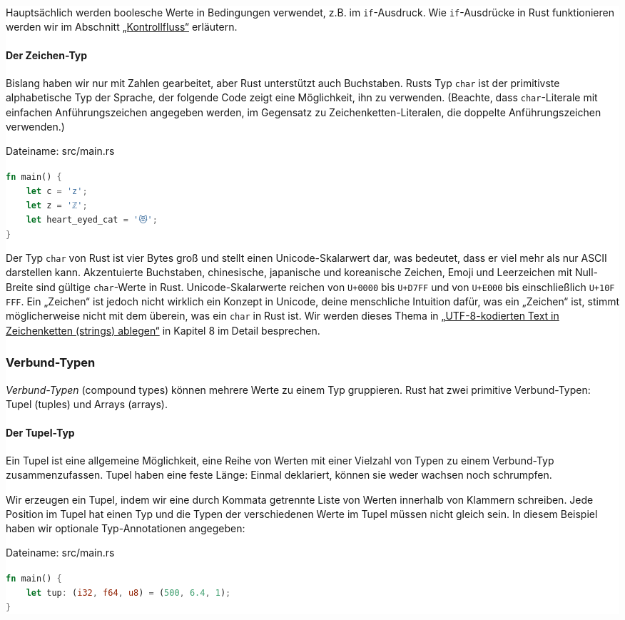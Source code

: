 Hauptsächlich werden boolesche Werte in Bedingungen verwendet, z.B. im
`if`-Ausdruck. Wie `if`-Ausdrücke in Rust funktionieren werden wir im Abschnitt
[„Kontrollfluss“][control-flow] erläutern.

#### Der Zeichen-Typ

Bislang haben wir nur mit Zahlen gearbeitet, aber Rust unterstützt auch
Buchstaben. Rusts Typ `char` ist der primitivste alphabetische Typ der Sprache,
der folgende Code zeigt eine Möglichkeit, ihn zu verwenden. (Beachte, dass
`char`-Literale mit einfachen Anführungszeichen angegeben werden, im Gegensatz
zu Zeichenketten-Literalen, die doppelte Anführungszeichen verwenden.)

<span class="filename">Dateiname: src/main.rs</span>

```rust
fn main() {
    let c = 'z';
    let z = 'ℤ';
    let heart_eyed_cat = '😻';
}
```

Der Typ `char` von Rust ist vier Bytes groß und stellt einen Unicode-Skalarwert
dar, was bedeutet, dass er viel mehr als nur ASCII darstellen kann.
Akzentuierte Buchstaben, chinesische, japanische und koreanische Zeichen, Emoji
und Leerzeichen mit Null-Breite sind gültige `char`-Werte in Rust.
Unicode-Skalarwerte reichen von `U+0000` bis `U+D7FF` und von `U+E000` bis
einschließlich `U+10FFFF`. Ein „Zeichen“ ist jedoch nicht wirklich ein Konzept
in Unicode, deine menschliche Intuition dafür, was ein „Zeichen“ ist, stimmt
möglicherweise nicht mit dem überein, was ein `char` in Rust ist. Wir werden
dieses Thema in [„UTF-8-kodierten Text in Zeichenketten (strings)
ablegen“][strings] in Kapitel 8 im Detail besprechen.

### Verbund-Typen

*Verbund-Typen* (compound types) können mehrere Werte zu einem Typ gruppieren.
Rust hat zwei primitive Verbund-Typen: Tupel (tuples) und Arrays (arrays).

#### Der Tupel-Typ

Ein Tupel ist eine allgemeine Möglichkeit, eine Reihe von Werten mit einer
Vielzahl von Typen zu einem Verbund-Typ zusammenzufassen. Tupel haben eine
feste Länge: Einmal deklariert, können sie weder wachsen noch schrumpfen.

Wir erzeugen ein Tupel, indem wir eine durch Kommata getrennte Liste von Werten
innerhalb von Klammern schreiben. Jede Position im Tupel hat einen Typ und die
Typen der verschiedenen Werte im Tupel müssen nicht gleich sein. In diesem
Beispiel haben wir optionale Typ-Annotationen angegeben:

<span class="filename">Dateiname: src/main.rs</span>

```rust
fn main() {
    let tup: (i32, f64, u8) = (500, 6.4, 1);
}
```


[appendix_b]: appendix-02-operators.md
[control-flow]: ch03-05-control-flow.html
[strings]: ch08-02-strings.html
[unrecoverable-errors-with-panic]: ch09-01-unrecoverable-errors-with-panic.html
[wrapping]: https://doc.rust-lang.org/std/num/struct.Wrapping.html